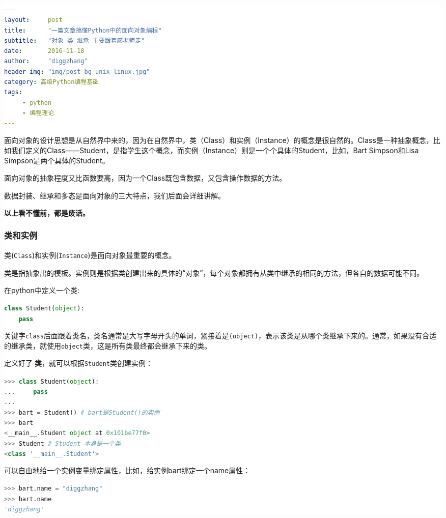 ```yaml
---
layout:     post
title:      "一篇文章搞懂Python中的面向对象编程"
subtitle:   "对象 类 继承 主要跟着廖老师走"
date:       2016-11-18
author:     "diggzhang"
header-img: "img/post-bg-unix-linux.jpg"
category: 高级Python编程基础
tags:
     - python
     - 编程理论
---
```


面向对象的设计思想是从自然界中来的，因为在自然界中，类（Class）和实例（Instance）的概念是很自然的。Class是一种抽象概念，比如我们定义的Class——Student，是指学生这个概念，而实例（Instance）则是一个个具体的Student，比如，Bart Simpson和Lisa Simpson是两个具体的Student。

面向对象的抽象程度又比函数要高，因为一个Class既包含数据，又包含操作数据的方法。

数据封装、继承和多态是面向对象的三大特点，我们后面会详细讲解。

**以上看不懂前，都是废话。**

### 类和实例

类(`Class`)和实例(`Instance`)是面向对象最重要的概念。

类是指抽象出的模板。实例则是根据类创建出来的具体的“对象”，每个对象都拥有从类中继承的相同的方法，但各自的数据可能不同。

在python中定义一个类:

```python
class Student(object):
    pass
```

关键字`class`后面跟着类名，类名通常是大写字母开头的单词，紧接着是`(object)`，表示该类是从哪个类继承下来的。通常，如果没有合适的继承类，就使用`object`类，这是所有类最终都会继承下来的类。

定义好了 **类**，就可以根据`Student`类创建实例：

```python
>>> class Student(object):
...     pass
...
>>> bart = Student() # bart是Student()的实例
>>> bart
<__main__.Student object at 0x101be77f0>
>>> Student # Student 本身是一个类
<class '__main__.Student'>
```

可以自由地给一个实例变量绑定属性，比如，给实例bart绑定一个name属性：

```python
>>> bart.name = "diggzhang"
>>> bart.name
'diggzhang'
```
